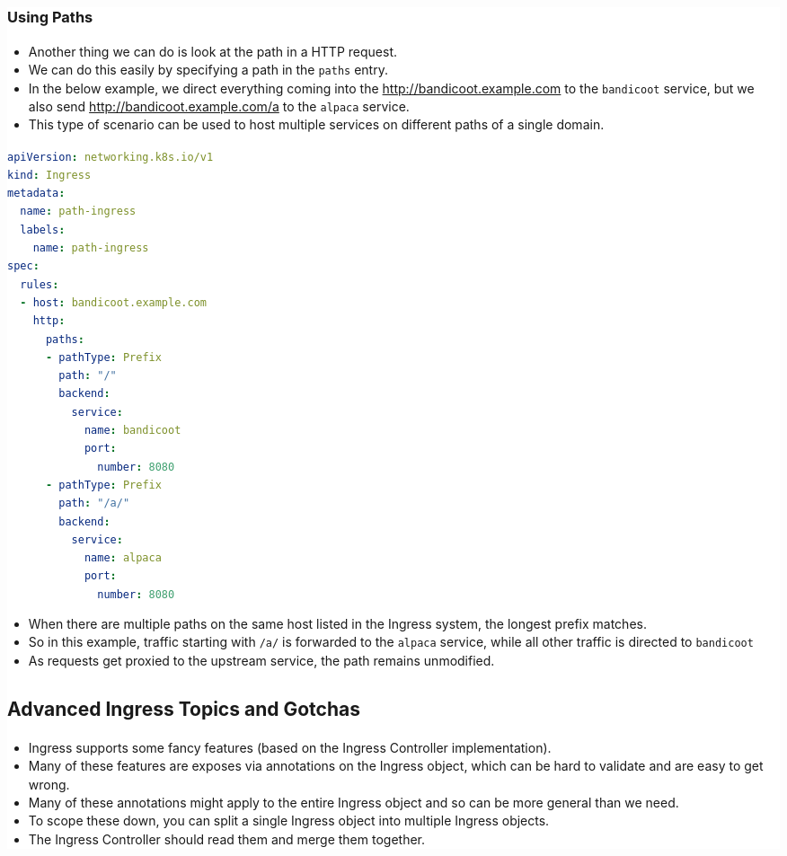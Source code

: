 ### Using Paths

- Another thing we can do is look at the path in a HTTP request.
- We can do this easily by specifying a path in the `paths` entry.
- In the below example, we direct everything coming into the http://bandicoot.example.com to the `bandicoot` service, but we also send http://bandicoot.example.com/a to the `alpaca` service.
- This type of scenario can be used to host multiple services on different paths of a single domain.

```yaml
apiVersion: networking.k8s.io/v1
kind: Ingress
metadata:
  name: path-ingress
  labels:
    name: path-ingress
spec:
  rules:
  - host: bandicoot.example.com
    http:
      paths:
      - pathType: Prefix
        path: "/"
        backend:
          service:
            name: bandicoot
            port: 
              number: 8080
      - pathType: Prefix
        path: "/a/"
        backend:
          service:
            name: alpaca
            port:
              number: 8080
```

- When there are multiple paths on the same host listed in the Ingress system, the longest prefix matches.
- So in this example, traffic starting with `/a/` is forwarded to the `alpaca` service, while all other traffic is directed to `bandicoot`
- As requests get proxied to the upstream service, the path remains unmodified.


## Advanced Ingress Topics and Gotchas

- Ingress supports some fancy features (based on the Ingress Controller implementation).
- Many of these features are exposes via annotations on the Ingress object, which can be hard to validate and are easy to get wrong.
- Many of these annotations might apply to the entire Ingress object and so can be more general than we need.
- To scope these down, you can split a single Ingress object into multiple Ingress objects.
- The Ingress Controller should read them and merge them together.

